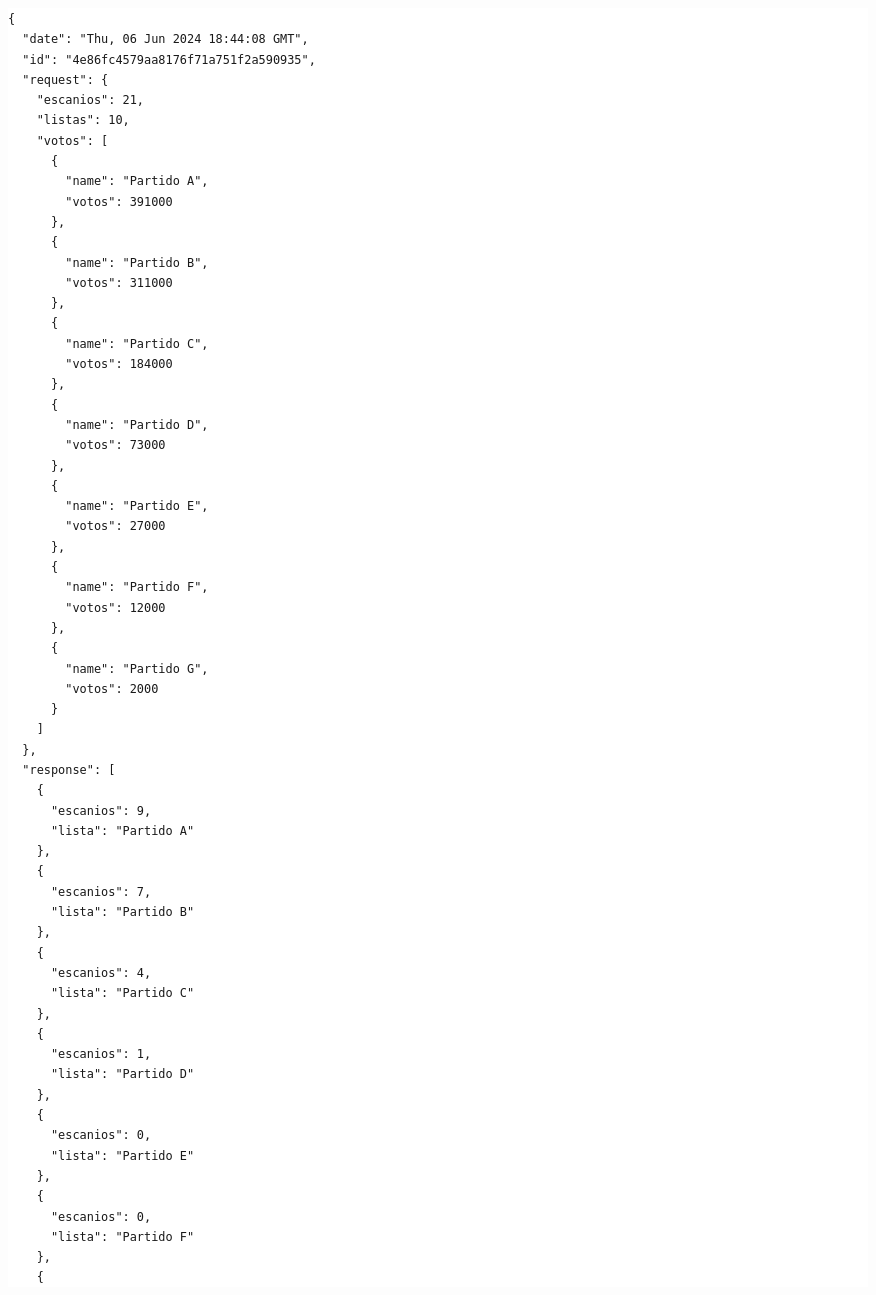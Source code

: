 ~~~ 
{
  "date": "Thu, 06 Jun 2024 18:44:08 GMT",
  "id": "4e86fc4579aa8176f71a751f2a590935",
  "request": {
    "escanios": 21,
    "listas": 10,
    "votos": [
      {
        "name": "Partido A",
        "votos": 391000
      },
      {
        "name": "Partido B",
        "votos": 311000
      },
      {
        "name": "Partido C",
        "votos": 184000
      },
      {
        "name": "Partido D",
        "votos": 73000
      },
      {
        "name": "Partido E",
        "votos": 27000
      },
      {
        "name": "Partido F",
        "votos": 12000
      },
      {
        "name": "Partido G",
        "votos": 2000
      }
    ]
  },
  "response": [
    {
      "escanios": 9,
      "lista": "Partido A"
    },
    {
      "escanios": 7,
      "lista": "Partido B"
    },
    {
      "escanios": 4,
      "lista": "Partido C"
    },
    {
      "escanios": 1,
      "lista": "Partido D"
    },
    {
      "escanios": 0,
      "lista": "Partido E"
    },
    {
      "escanios": 0,
      "lista": "Partido F"
    },
    {
~~~